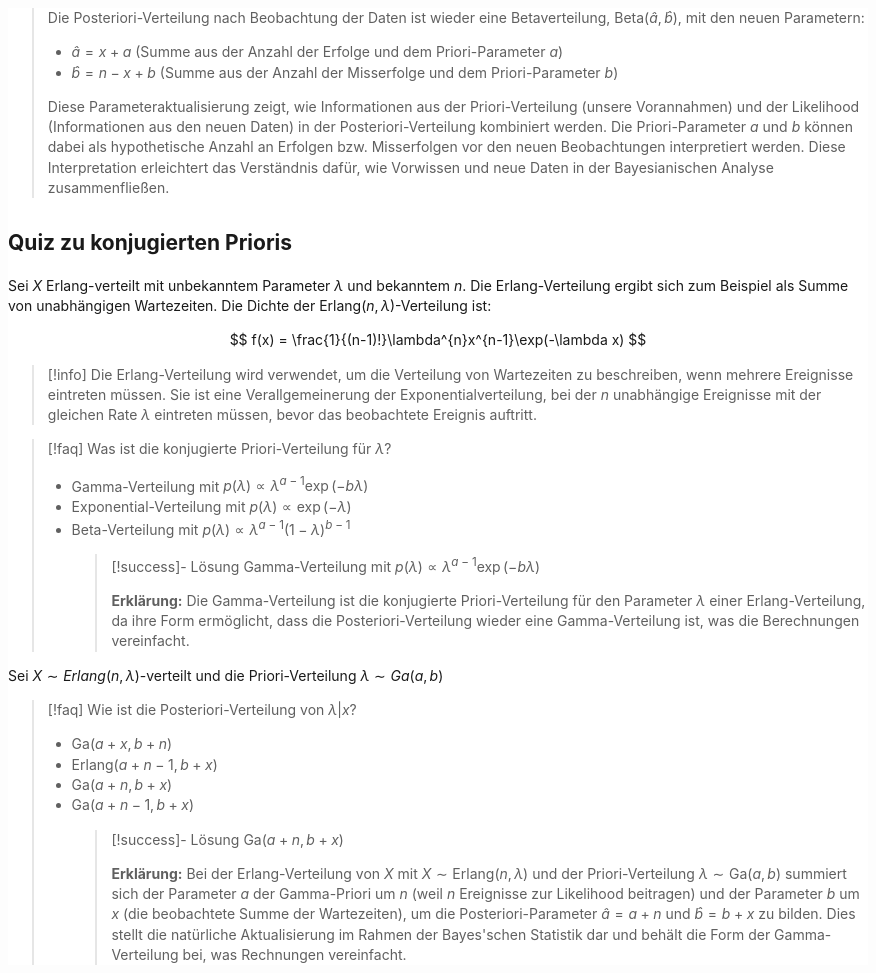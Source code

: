 > Die Posteriori-Verteilung nach Beobachtung der Daten ist wieder eine Betaverteilung, Beta$(\hat{a}, \hat{b})$, mit den neuen Parametern:
>
> - $\hat{a} = x + a$ (Summe aus der Anzahl der Erfolge und dem Priori-Parameter $a$)
> - $\hat{b} = n - x + b$ (Summe aus der Anzahl der Misserfolge und dem Priori-Parameter $b$)
>
> Diese Parameteraktualisierung zeigt, wie Informationen aus der Priori-Verteilung (unsere Vorannahmen) und der Likelihood (Informationen aus den neuen Daten) in der Posteriori-Verteilung kombiniert werden. Die Priori-Parameter $a$ und $b$ können dabei als hypothetische Anzahl an Erfolgen bzw. Misserfolgen vor den neuen Beobachtungen interpretiert werden. Diese Interpretation erleichtert das Verständnis dafür, wie Vorwissen und neue Daten in der Bayesianischen Analyse zusammenfließen.

## Quiz zu konjugierten Prioris

Sei $X$ Erlang-verteilt mit unbekanntem Parameter $\lambda$ und bekanntem $n$. Die Erlang-Verteilung ergibt sich zum Beispiel als Summe von unabhängigen Wartezeiten. Die Dichte der Erlang$(n,\lambda)$-Verteilung ist:

$$
f(x) = \frac{1}{(n-1)!}\lambda^{n}x^{n-1}\exp(-\lambda x)
$$

> [!info]
> Die Erlang-Verteilung wird verwendet, um die Verteilung von Wartezeiten zu beschreiben, wenn mehrere Ereignisse eintreten müssen. Sie ist eine Verallgemeinerung der Exponentialverteilung, bei der $n$ unabhängige Ereignisse mit der gleichen Rate $\lambda$ eintreten müssen, bevor das beobachtete Ereignis auftritt.

> [!faq] Was ist die konjugierte Priori-Verteilung für $\lambda$?
>
> - Gamma-Verteilung mit $p(\lambda) \propto \lambda^{a-1} \exp(-b\lambda)$
> - Exponential-Verteilung mit $p(\lambda) \propto \exp(-\lambda)$
> - Beta-Verteilung mit $p(\lambda) \propto \lambda^{a-1}(1 - \lambda)^{b-1}$
>   > [!success]- Lösung
>   > Gamma-Verteilung mit $p(\lambda) \propto \lambda^{a-1} \exp(-b\lambda)$
>   >
>   > **Erklärung:** Die Gamma-Verteilung ist die konjugierte Priori-Verteilung für den Parameter $\lambda$ einer Erlang-Verteilung, da ihre Form ermöglicht, dass die Posteriori-Verteilung wieder eine Gamma-Verteilung ist, was die Berechnungen vereinfacht.

Sei $X \sim Erlang(n,\lambda)$-verteilt und die Priori-Verteilung $\lambda \sim Ga(a,b)$

> [!faq] Wie ist die Posteriori-Verteilung von $\lambda|x$?
>
> - Ga$(a+x, b+n)$
> - Erlang$(a+n-1, b+x)$
> - Ga$(a+n, b+x)$
> - Ga$(a+n-1, b+x)$
>   > [!success]- Lösung
>   > Ga$(a+n, b+x)$
>   >
>   > **Erklärung:** Bei der Erlang-Verteilung von $X$ mit $X \sim \text{Erlang}(n, \lambda)$ und der Priori-Verteilung $\lambda \sim \text{Ga}(a, b)$ summiert sich der Parameter $a$ der Gamma-Priori um $n$ (weil $n$ Ereignisse zur Likelihood beitragen) und der Parameter $b$ um $x$ (die beobachtete Summe der Wartezeiten), um die Posteriori-Parameter $\hat{a} = a + n$ und $\hat{b} = b + x$ zu bilden. Dies stellt die natürliche Aktualisierung im Rahmen der Bayes'schen Statistik dar und behält die Form der Gamma-Verteilung bei, was Rechnungen vereinfacht.
